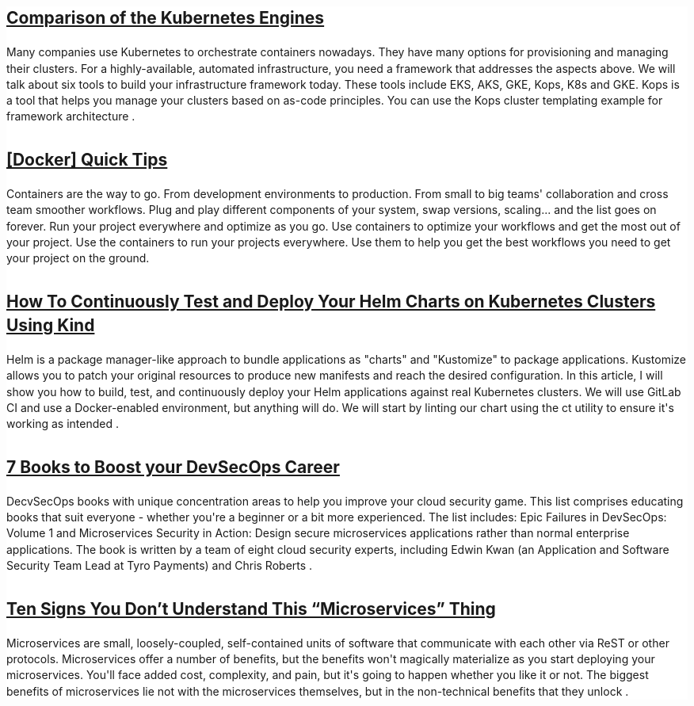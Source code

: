 ## [Comparison of the Kubernetes Engines](https://www.kloia.com/blog/comparing-kubernetes-installation-options)

Many companies use Kubernetes to orchestrate containers nowadays. They have many options for provisioning and managing their clusters. For a highly-available, automated infrastructure, you need a framework that addresses the aspects above. We will talk about six tools to build your infrastructure framework today. These tools include EKS, AKS, GKE, Kops, K8s and GKE. Kops is a tool that helps you manage your clusters based on as-code principles. You can use the Kops cluster templating example for framework architecture .

## [[Docker] Quick Tips](https://medium.com/dev-genius/docker-quick-tips-dcc5d9a97256)

Containers are the way to go. From development environments to production. From small to big teams' collaboration and cross team smoother workflows. Plug and play different components of your system, swap versions, scaling... and the list goes on forever. Run your project everywhere and optimize as you go. Use containers to optimize your workflows and get the most out of your project. Use the containers to run your projects everywhere. Use them to help you get the best workflows you need to get your project on the ground.

## [How To Continuously Test and Deploy Your Helm Charts on Kubernetes Clusters Using Kind](https://betterprogramming.pub/how-to-continuously-test-and-deploy-your-helm-charts-on-kubernetes-clusters-using-kind-d71e3585d2dc)

Helm is a package manager-like approach to bundle applications as "charts" and "Kustomize" to package applications. Kustomize allows you to patch your original resources to produce new manifests and reach the desired configuration. In this article, I will show you how to build, test, and continuously deploy your Helm applications against real Kubernetes clusters. We will use GitLab CI and use a Docker-enabled environment, but anything will do. We will start by linting our chart using the ct utility to ensure it's working as intended .

## [7 Books to Boost your DevSecOps Career](https://thechief.io/c/editorial/7-books-boost-your-devsecops-career/)

DecvSecOps books with unique concentration areas to help you improve your cloud security game. This list comprises educating books that suit everyone - whether you're a beginner or a bit more experienced. The list includes: Epic Failures in DevSecOps: Volume 1 and Microservices Security in Action: Design secure microservices applications rather than normal enterprise applications. The book is written by a team of eight cloud security experts, including Edwin Kwan (an Application and Software Security Team Lead at Tyro Payments) and Chris Roberts .

## [Ten Signs You Don’t Understand This “Microservices” Thing](https://medium.datadriveninvestor.com/ten-signs-you-dont-understand-this-microservices-thing-b6b4ea49e12)

Microservices are small, loosely-coupled, self-contained units of software that communicate with each other via ReST or other protocols. Microservices offer a number of benefits, but the benefits won't magically materialize as you start deploying your microservices. You'll face added cost, complexity, and pain, but it's going to happen whether you like it or not. The biggest benefits of microservices lie not with the microservices themselves, but in the non-technical benefits that they unlock .
